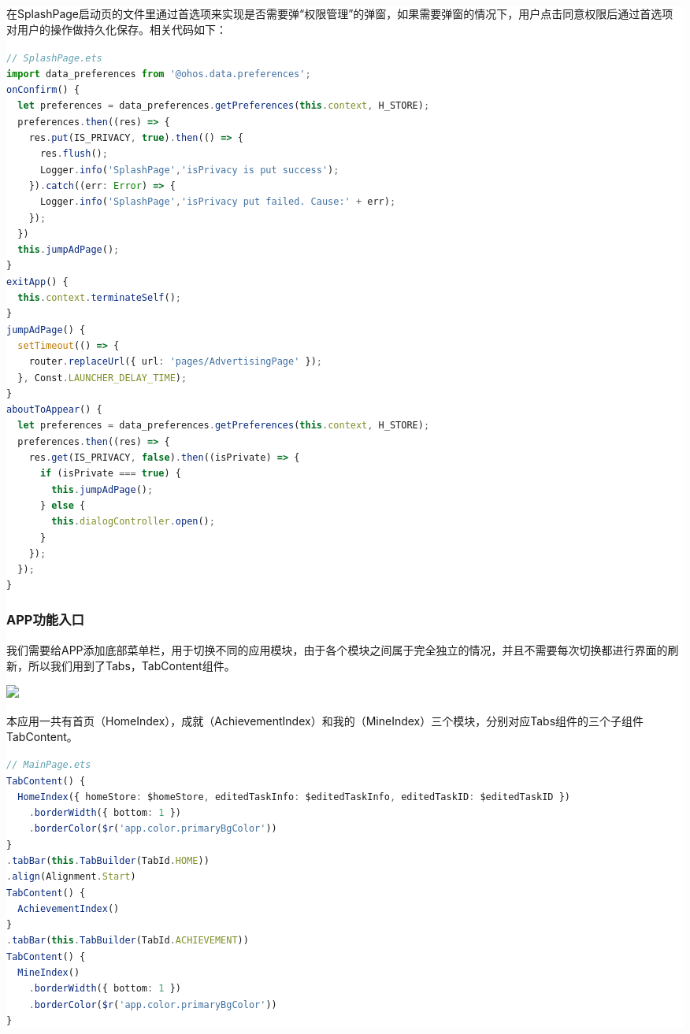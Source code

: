 在SplashPage启动页的文件里通过首选项来实现是否需要弹“权限管理”的弹窗，如果需要弹窗的情况下，用户点击同意权限后通过首选项对用户的操作做持久化保存。相关代码如下：

```typescript
// SplashPage.ets
import data_preferences from '@ohos.data.preferences';
onConfirm() {
  let preferences = data_preferences.getPreferences(this.context, H_STORE);
  preferences.then((res) => {
    res.put(IS_PRIVACY, true).then(() => {
      res.flush();
      Logger.info('SplashPage','isPrivacy is put success');
    }).catch((err: Error) => {
      Logger.info('SplashPage','isPrivacy put failed. Cause:' + err);
    });
  })
  this.jumpAdPage();
}
exitApp() {
  this.context.terminateSelf();
}
jumpAdPage() {
  setTimeout(() => {
    router.replaceUrl({ url: 'pages/AdvertisingPage' });
  }, Const.LAUNCHER_DELAY_TIME);
}
aboutToAppear() {
  let preferences = data_preferences.getPreferences(this.context, H_STORE);
  preferences.then((res) => {
    res.get(IS_PRIVACY, false).then((isPrivate) => {
      if (isPrivate === true) {
        this.jumpAdPage();
      } else {
        this.dialogController.open();
      }
    });
  });
}
```

### APP功能入口

我们需要给APP添加底部菜单栏，用于切换不同的应用模块，由于各个模块之间属于完全独立的情况，并且不需要每次切换都进行界面的刷新，所以我们用到了Tabs，TabContent组件。

![](figures/主页面.gif)

本应用一共有首页（HomeIndex），成就（AchievementIndex）和我的（MineIndex）三个模块，分别对应Tabs组件的三个子组件TabContent。

```typescript
// MainPage.ets
TabContent() {
  HomeIndex({ homeStore: $homeStore, editedTaskInfo: $editedTaskInfo, editedTaskID: $editedTaskID })
    .borderWidth({ bottom: 1 })
    .borderColor($r('app.color.primaryBgColor'))
}
.tabBar(this.TabBuilder(TabId.HOME))
.align(Alignment.Start)
TabContent() {
  AchievementIndex()
}
.tabBar(this.TabBuilder(TabId.ACHIEVEMENT))
TabContent() {
  MineIndex()
    .borderWidth({ bottom: 1 })
    .borderColor($r('app.color.primaryBgColor'))
}
```